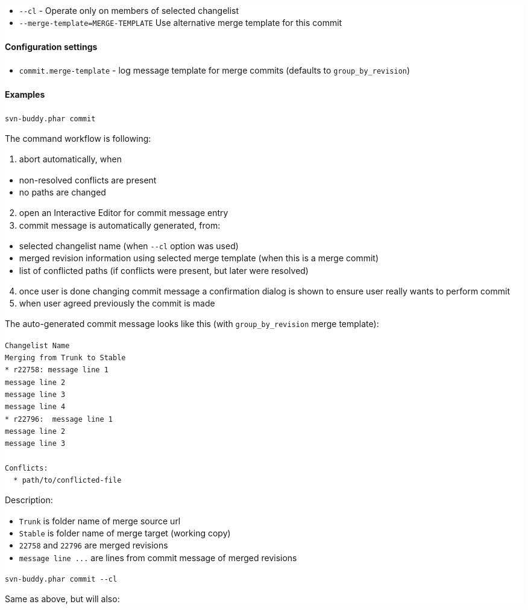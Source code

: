 * `--cl` - Operate only on members of selected changelist
* `--merge-template=MERGE-TEMPLATE` Use alternative merge template for this commit

#### Configuration settings

* `commit.merge-template` - log message template for merge commits (defaults to `group_by_revision`)

#### Examples

```
svn-buddy.phar commit
```

The command workflow is following:

1. abort automatically, when
 * non-resolved conflicts are present
 * no paths are changed
2. open an Interactive Editor for commit message entry
3. commit message is automatically generated, from:
 * selected changelist name (when `--cl` option was used)
 * merged revision information using selected merge template (when this is a merge commit)
 * list of conflicted paths (if conflicts were present, but later were resolved)
4. once user is done changing commit message a confirmation dialog is shown to ensure user really wants to perform commit
5. when user agreed previously the commit is made

The auto-generated commit message looks like this (with `group_by_revision` merge template):

```
Changelist Name
Merging from Trunk to Stable
* r22758: message line 1
message line 2
message line 3
message line 4
* r22796:  message line 1
message line 2
message line 3

Conflicts:
  * path/to/conflicted-file
```

Description:

* `Trunk` is folder name of merge source url
* `Stable` is folder name of merge target (working copy)
* `22758` and `22796` are merged revisions
* `message line ...` are lines from commit message of merged revisions

```
svn-buddy.phar commit --cl
```

Same as above, but will also:
